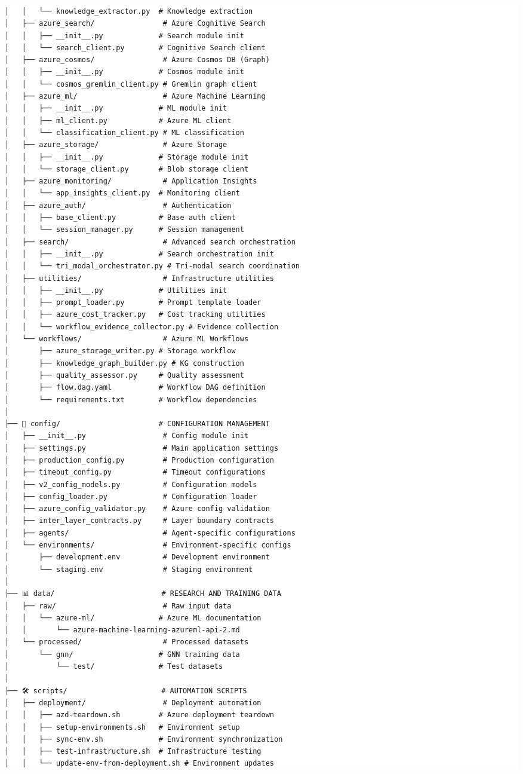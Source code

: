 ```
│   │   └── knowledge_extractor.py  # Knowledge extraction
│   ├── azure_search/                # Azure Cognitive Search
│   │   ├── __init__.py             # Search module init
│   │   └── search_client.py        # Cognitive Search client
│   ├── azure_cosmos/                # Azure Cosmos DB (Graph)
│   │   ├── __init__.py             # Cosmos module init
│   │   └── cosmos_gremlin_client.py # Gremlin graph client
│   ├── azure_ml/                    # Azure Machine Learning
│   │   ├── __init__.py             # ML module init
│   │   ├── ml_client.py            # Azure ML client
│   │   └── classification_client.py # ML classification
│   ├── azure_storage/               # Azure Storage
│   │   ├── __init__.py             # Storage module init
│   │   └── storage_client.py       # Blob storage client
│   ├── azure_monitoring/            # Application Insights
│   │   └── app_insights_client.py  # Monitoring client
│   ├── azure_auth/                  # Authentication
│   │   ├── base_client.py          # Base auth client
│   │   └── session_manager.py      # Session management
│   ├── search/                      # Advanced search orchestration
│   │   ├── __init__.py             # Search orchestration init
│   │   └── tri_modal_orchestrator.py # Tri-modal search coordination
│   ├── utilities/                   # Infrastructure utilities
│   │   ├── __init__.py             # Utilities init
│   │   ├── prompt_loader.py        # Prompt template loader
│   │   ├── azure_cost_tracker.py   # Cost tracking utilities
│   │   └── workflow_evidence_collector.py # Evidence collection
│   └── workflows/                   # Azure ML Workflows
│       ├── azure_storage_writer.py # Storage workflow
│       ├── knowledge_graph_builder.py # KG construction
│       ├── quality_assessor.py     # Quality assessment
│       ├── flow.dag.yaml           # Workflow DAG definition
│       └── requirements.txt        # Workflow dependencies
│
├── 🔧 config/                       # CONFIGURATION MANAGEMENT
│   ├── __init__.py                  # Config module init
│   ├── settings.py                  # Main application settings
│   ├── production_config.py         # Production configuration
│   ├── timeout_config.py            # Timeout configurations
│   ├── v2_config_models.py          # Configuration models
│   ├── config_loader.py             # Configuration loader
│   ├── azure_config_validator.py    # Azure config validation
│   ├── inter_layer_contracts.py     # Layer boundary contracts
│   ├── agents/                      # Agent-specific configurations
│   └── environments/                # Environment-specific configs
│       ├── development.env          # Development environment
│       └── staging.env              # Staging environment
│
├── 📊 data/                         # RESEARCH AND TRAINING DATA
│   ├── raw/                         # Raw input data
│   │   └── azure-ml/               # Azure ML documentation
│   │       └── azure-machine-learning-azureml-api-2.md
│   └── processed/                   # Processed datasets
│       └── gnn/                    # GNN training data
│           └── test/               # Test datasets
│
├── 🛠️ scripts/                      # AUTOMATION SCRIPTS
│   ├── deployment/                  # Deployment automation
│   │   ├── azd-teardown.sh         # Azure deployment teardown
│   │   ├── setup-environments.sh   # Environment setup
│   │   ├── sync-env.sh             # Environment synchronization
│   │   ├── test-infrastructure.sh  # Infrastructure testing
│   │   └── update-env-from-deployment.sh # Environment updates
```